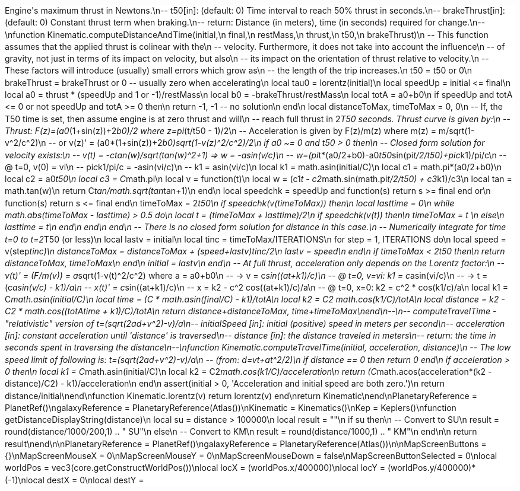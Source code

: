 Engine's maximum thrust in Newtons.\n-- t50[in]:         (default: 0) Time interval to reach 50% thrust in seconds.\n-- brakeThrust[in]: (default: 0) Constant thrust term when braking.\n-- return: Distance (in meters), time (in seconds) required for change.\n--\nfunction Kinematic.computeDistanceAndTime(initial,\n                                          final,\n                                          restMass,\n                                          thrust,\n                                          t50,\n                                          brakeThrust)\n    -- This function assumes that the applied thrust is colinear with the\n    -- velocity. Furthermore, it does not take into account the influence\n    -- of gravity, not just in terms of its impact on velocity, but also\n    -- its impact on the orientation of thrust relative to velocity.\n    -- These factors will introduce (usually) small errors which grow as\n    -- the length of the trip increases.\n    t50            = t50 or 0\n    brakeThrust    = brakeThrust or 0 -- usually zero when accelerating\n    local tau0     = lorentz(initial)\n    local speedUp  = initial <= final\n    local a0       = thrust * (speedUp and 1 or -1)/restMass\n    local b0       = -brakeThrust/restMass\n    local totA     = a0+b0\n    if speedUp and totA <= 0 or not speedUp and totA >= 0 then\n        return -1, -1 -- no solution\n    end\n    local distanceToMax, timeToMax = 0, 0\n    -- If, the T50 time is set, then assume engine is at zero thrust and will\n    -- reach full thrust in 2*T50 seconds. Thrust curve is given by:\n    -- Thrust: F(z)=(a0*(1+sin(z))+2*b0)/2 where z=pi*(t/t50 - 1)/2\n    -- Acceleration is given by F(z)/m(z) where m(z) = m/sqrt(1-v^2/c^2)\n    -- or v(z)' = (a0*(1+sin(z))+2*b0)*sqrt(1-v(z)^2/c^2)/2\n    if a0 ~= 0 and t50 > 0 then\n        -- Closed form solution for velocity exists:\n        -- v(t) = -c*tan(w)/sqrt(tan(w)^2+1) => w = -asin(v/c)\n        -- w=(pi*t*(a0/2+b0)-a0*t50*sin(pi*t/2/t50)+*pi*c*k1)/pi/c\n        -- @ t=0, v(0) = vi\n        -- pi*c*k1/pi/c = -asin(vi/c)\n        -- k1 = asin(vi/c)\n        local k1  = math.asin(initial/C)\n        local c1  = math.pi*(a0/2+b0)\n        local c2  = a0*t50\n        local c3  = C*math.pi\n        local v = function(t)\n            local w  = (c1*t - c2*math.sin(math.pi*t/2/t50) + c3*k1)/c3\n            local tan = math.tan(w)\n            return C*tan/math.sqrt(tan*tan+1)\n        end\n        local speedchk = speedUp and function(s) return s >= final end or\n                                     function(s) return s <= final end\n        timeToMax  = 2*t50\n        if speedchk(v(timeToMax)) then\n            local lasttime = 0\n            while math.abs(timeToMax - lasttime) > 0.5 do\n                local t = (timeToMax + lasttime)/2\n                if speedchk(v(t)) then\n                    timeToMax = t \n                else\n                    lasttime = t\n                end\n            end\n        end\n        -- There is no closed form solution for distance in this case.\n        -- Numerically integrate for time t=0 to t=2*T50 (or less)\n        local lastv = initial\n        local tinc  = timeToMax/ITERATIONS\n        for step = 1, ITERATIONS do\n            local speed = v(step*tinc)\n            distanceToMax = distanceToMax + (speed+lastv)*tinc/2\n            lastv = speed\n        end\n        if timeToMax < 2*t50 then\n            return distanceToMax, timeToMax\n        end\n        initial     = lastv\n    end\n    -- At full thrust, acceleration only depends on the Lorentz factor:\n    -- v(t)' = (F/m(v)) = a*sqrt(1-v(t)^2/c^2) where a = a0+b0\n    -- -> v = c*sin((at+k1)/c)\n    -- @ t=0, v=vi: k1 = c*asin(vi/c)\n    -- -> t = (c*asin(v/c) - k1)/a\n    -- x(t)' = c*sin((at+k1)/c)\n    -- x = k2 - c^2 cos((at+k1)/c)/a\n    -- @ t=0, x=0: k2 = c^2 * cos(k1/c)/a\n    local k1       = C*math.asin(initial/C)\n    local time     = (C * math.asin(final/C) - k1)/totA\n    local k2       = C2 *math.cos(k1/C)/totA\n    local distance = k2 - C2 * math.cos((totA*time + k1)/C)/totA\n    return distance+distanceToMax, time+timeToMax\nend\n--\n-- computeTravelTime - \"relativistic\" version of t=(sqrt(2ad+v^2)-v)/a\n-- initialSpeed [in]: initial (positive) speed in meters per second\n-- acceleration [in]: constant acceleration until 'distance' is traversed\n-- distance [in]: the distance traveled in meters\n-- return: the time in seconds spent in traversing the distance\n--\nfunction Kinematic.computeTravelTime(initial, acceleration, distance)\n    -- The low speed limit of following is: t=(sqrt(2ad+v^2)-v)/a\n    -- (from: d=vt+at^2/2)\n    if distance == 0 then return 0 end\n    if acceleration > 0 then\n        local k1       = C*math.asin(initial/C)\n        local k2       = C2*math.cos(k1/C)/acceleration\n        return (C*math.acos(acceleration*(k2 - distance)/C2) - k1)/acceleration\n    end\n    assert(initial > 0, 'Acceleration and initial speed are both zero.')\n    return distance/initial\nend\nfunction Kinematic.lorentz(v) return lorentz(v) end\nreturn Kinematic\nend\nPlanetaryReference = PlanetRef()\ngalaxyReference = PlanetaryReference(Atlas())\nKinematic = Kinematics()\nKep = Keplers()\nfunction getDistanceDisplayString(distance)\n    local su = distance > 100000\n    local result = \"\"\n    if su then\n        -- Convert to SU\n        result = round(distance/1000/200,1) .. \" SU\"\n    else\n        -- Convert to KM\n        result = round(distance/1000,1) .. \" KM\"\n    end\n\n    return result\nend\n\nPlanetaryReference = PlanetRef()\ngalaxyReference = PlanetaryReference(Atlas())\n\nMapScreenButtons = {}\nMapScreenMouseX = 0\nMapScreenMouseY = 0\nMapScreenMouseDown = false\nMapScreenButtonSelected = 0\nlocal worldPos = vec3(core.getConstructWorldPos())\nlocal locX = (worldPos.x/400000)\nlocal locY = (worldPos.y/400000)*(-1)\nlocal destX = 0\nlocal destY =